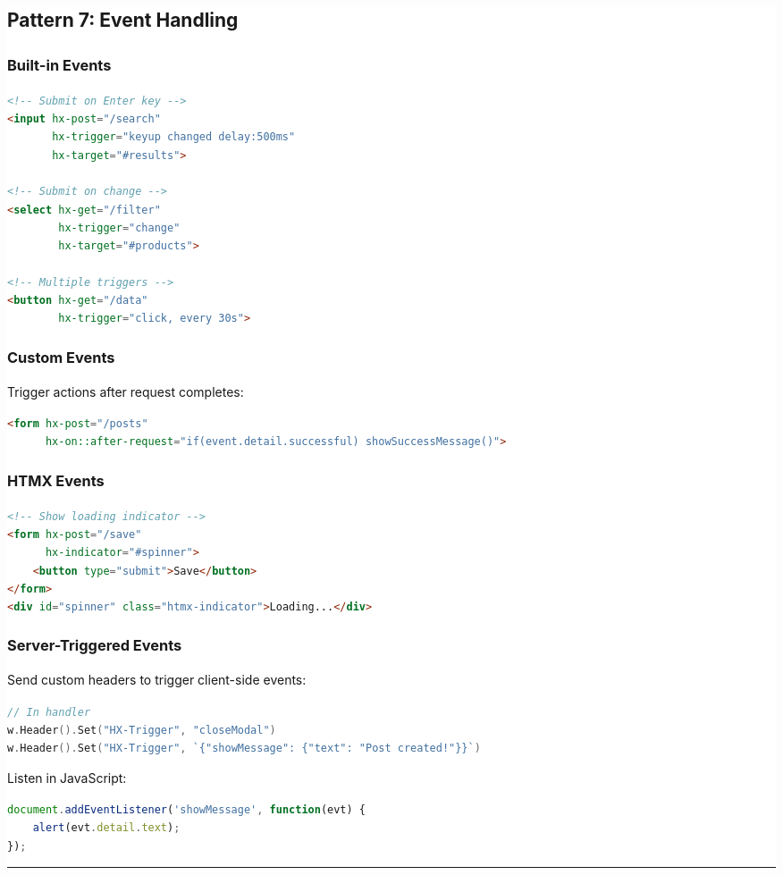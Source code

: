 ## Pattern 7: Event Handling

### Built-in Events

```html
<!-- Submit on Enter key -->
<input hx-post="/search" 
       hx-trigger="keyup changed delay:500ms" 
       hx-target="#results">

<!-- Submit on change -->
<select hx-get="/filter" 
        hx-trigger="change" 
        hx-target="#products">

<!-- Multiple triggers -->
<button hx-get="/data" 
        hx-trigger="click, every 30s">
```

### Custom Events

Trigger actions after request completes:

```html
<form hx-post="/posts"
      hx-on::after-request="if(event.detail.successful) showSuccessMessage()">
```

### HTMX Events

```html
<!-- Show loading indicator -->
<form hx-post="/save"
      hx-indicator="#spinner">
    <button type="submit">Save</button>
</form>
<div id="spinner" class="htmx-indicator">Loading...</div>
```

### Server-Triggered Events

Send custom headers to trigger client-side events:

```go
// In handler
w.Header().Set("HX-Trigger", "closeModal")
w.Header().Set("HX-Trigger", `{"showMessage": {"text": "Post created!"}}`)
```

Listen in JavaScript:

```javascript
document.addEventListener('showMessage', function(evt) {
    alert(evt.detail.text);
});
```

---